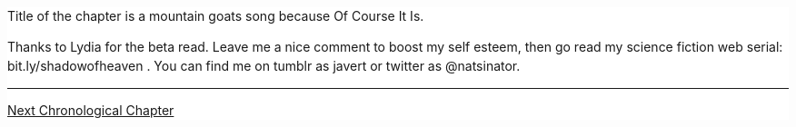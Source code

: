 Title of the chapter is a mountain goats song because Of Course It Is.

Thanks to Lydia for the beta read. Leave me a nice comment to boost my self esteem, then go read my science fiction web serial: bit.ly/shadowofheaven . You can find me on tumblr as javert or twitter as @natsinator.

---
[Next Chronological Chapter](../002-Speaking%20In%20Tongues/001-Interrogating%20the%20Text%20from%20the%20Wrong%20Perspective.md)
